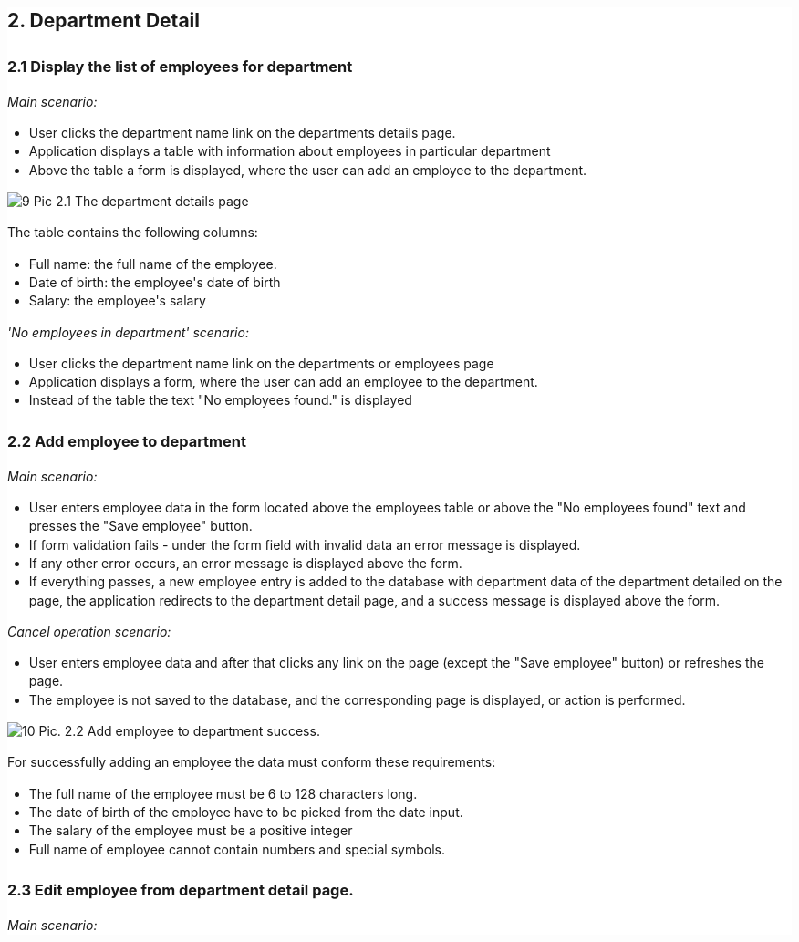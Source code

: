 ## 2. Department Detail

### 2.1 Display the list of employees for department
*Main scenario:*

- User clicks the department name link on the departments details page.
- Application displays a table with information about employees in particular department
- Above the table a form is displayed, where the user can add an employee to the department.

![9](./images/department_detail_page.png)
Pic 2.1 The department details page

The table contains the following columns:

- Full name: the full name of the employee.
- Date of birth: the employee's date of birth
- Salary: the employee's salary

*'No employees in department' scenario:*

- User clicks the department name link on the departments or employees page
- Application displays a form, where the user can add an employee to the department.
- Instead of the table the text "No employees found." is displayed

### 2.2 Add employee to department
*Main scenario:*

- User enters employee data in the form located above the employees table or
  above the "No employees found" text and presses the "Save employee" button.
- If form validation fails - under the form field with invalid data an
  error message is displayed.
- If any other error occurs, an error message is displayed above the form.
- If everything passes, a new employee entry is added to the database with department
  data of the department detailed on the page, the application redirects to the
  department detail page, and a success message is displayed above the form.
 
*Cancel operation scenario:*
 
- User enters employee data and after that clicks any link on the page
  (except the "Save employee" button) or refreshes the page.
- The employee is not saved to the database, and the corresponding page 
is displayed, or action is performed.

![10](./images/department_detail_add_employee.png)
Pic. 2.2 Add employee to department success.

For successfully adding an employee the data must conform these requirements:

- The full name of the employee must be 6 to 128 characters long.
- The date of birth of the employee have to be picked from the date input.
- The salary of the employee must be a positive integer  
- Full name of employee cannot contain numbers and special symbols.

### 2.3 Edit employee from department detail page.
*Main scenario:*
